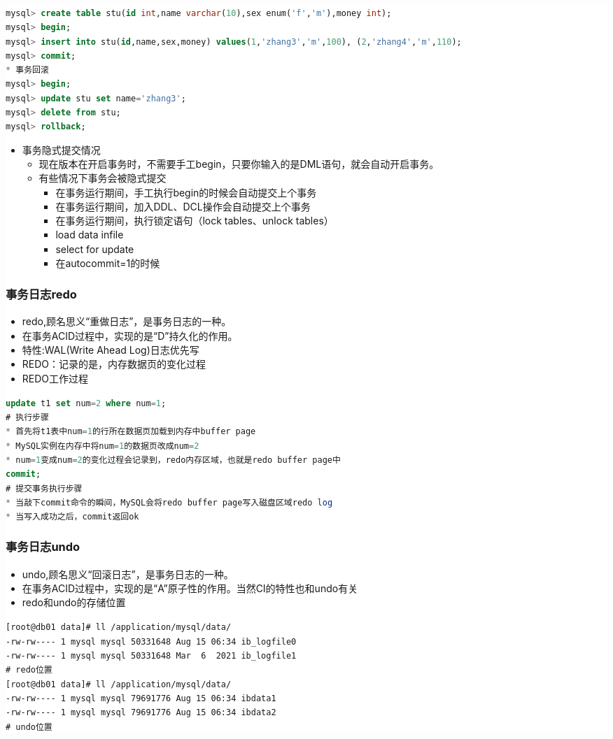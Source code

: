 ```sql
mysql> create table stu(id int,name varchar(10),sex enum('f','m'),money int);
mysql> begin;
mysql> insert into stu(id,name,sex,money) values(1,'zhang3','m',100), (2,'zhang4','m',110);
mysql> commit;
* 事务回滚
mysql> begin;
mysql> update stu set name='zhang3';
mysql> delete from stu;
mysql> rollback;
```

- 事务隐式提交情况
  - 现在版本在开启事务时，不需要手工begin，只要你输入的是DML语句，就会自动开启事务。
  - 有些情况下事务会被隐式提交
    - 在事务运行期间，手工执行begin的时候会自动提交上个事务
    - 在事务运行期间，加入DDL、DCL操作会自动提交上个事务
    - 在事务运行期间，执行锁定语句（lock tables、unlock tables）
    - load data infile
    - select for update
    - 在autocommit=1的时候

### 事务日志redo

- redo,顾名思义“重做日志”，是事务日志的一种。
- 在事务ACID过程中，实现的是“D”持久化的作用。
- 特性:WAL(Write Ahead Log)日志优先写
- REDO：记录的是，内存数据页的变化过程
- REDO工作过程

```sql
update t1 set num=2 where num=1; 
# 执行步骤
* 首先将t1表中num=1的行所在数据页加载到内存中buffer page
* MySQL实例在内存中将num=1的数据页改成num=2
* num=1变成num=2的变化过程会记录到，redo内存区域，也就是redo buffer page中
commit;
# 提交事务执行步骤
* 当敲下commit命令的瞬间，MySQL会将redo buffer page写入磁盘区域redo log
* 当写入成功之后，commit返回ok
```

### 事务日志undo

- undo,顾名思义“回滚日志”，是事务日志的一种。
- 在事务ACID过程中，实现的是“A”原子性的作用。当然CI的特性也和undo有关
- redo和undo的存储位置

```shell
[root@db01 data]# ll /application/mysql/data/
-rw-rw---- 1 mysql mysql 50331648 Aug 15 06:34 ib_logfile0
-rw-rw---- 1 mysql mysql 50331648 Mar  6  2021 ib_logfile1
# redo位置
[root@db01 data]# ll /application/mysql/data/
-rw-rw---- 1 mysql mysql 79691776 Aug 15 06:34 ibdata1
-rw-rw---- 1 mysql mysql 79691776 Aug 15 06:34 ibdata2
# undo位置
```
